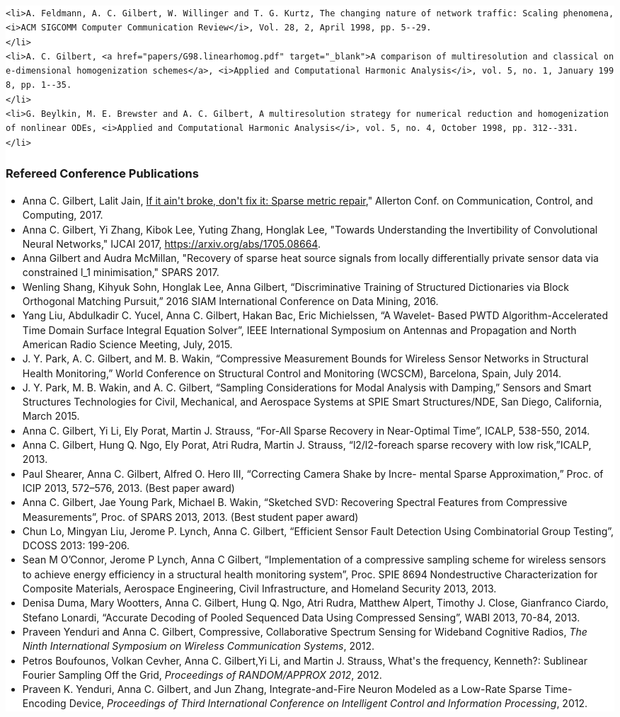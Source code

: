     <li>A. Feldmann, A. C. Gilbert, W. Willinger and T. G. Kurtz, The changing nature of network traffic: Scaling phenomena, <i>ACM SIGCOMM Computer Communication Review</i>, Vol. 28, 2, April 1998, pp. 5--29.
    </li>
    <li>A. C. Gilbert, <a href="papers/G98.linearhomog.pdf" target="_blank">A comparison of multiresolution and classical one-dimensional homogenization schemes</a>, <i>Applied and Computational Harmonic Analysis</i>, vol. 5, no. 1, January 1998, pp. 1--35.
    </li>
    <li>G. Beylkin, M. E. Brewster and A. C. Gilbert, A multiresolution strategy for numerical reduction and homogenization of nonlinear ODEs, <i>Applied and Computational Harmonic Analysis</i>, vol. 5, no. 4, October 1998, pp. 312--331.
    </li>
</ul>

<h3>Refereed Conference Publications</h3> 
<ul>
    <li>Anna C. Gilbert, Lalit Jain, <a href="https://annacgilbert.github.io/files/allerton_final.pdf">If it ain't broke, don't fix it: Sparse metric repair</a>," Allerton Conf. on Communication, Control, and Computing, 2017.</li>
    <li>Anna C. Gilbert, Yi Zhang, Kibok Lee, Yuting Zhang, Honglak Lee, "Towards Understanding the Invertibility of Convolutional Neural Networks," IJCAI 2017, <a href="https://arxiv.org/abs/1705.08664">https://arxiv.org/abs/1705.08664</a>.</li>
    <li>Anna Gilbert and Audra McMillan, "Recovery of sparse heat source signals from locally differentially private sensor data via constrained l_1 minimisation," SPARS 2017.</li> 
    <li>Wenling Shang, Kihyuk Sohn, Honglak Lee, Anna Gilbert, “Discriminative Training of Structured Dictionaries via Block Orthogonal Matching Pursuit,” 2016 SIAM International Conference on Data Mining, 2016.</li>
    <li>Yang Liu, Abdulkadir C. Yucel, Anna C. Gilbert, Hakan Bac, Eric Michielssen, “A Wavelet- Based PWTD Algorithm-Accelerated Time Domain Surface Integral Equation Solver”, IEEE International Symposium on Antennas and Propagation and North American Radio Science Meeting, July, 2015.</li>
    <li>J. Y. Park, A. C. Gilbert, and M. B. Wakin, “Compressive Measurement Bounds for Wireless Sensor Networks in Structural Health Monitoring,” World Conference on Structural Control and Monitoring (WCSCM), Barcelona, Spain, July 2014.</li>
    <li>J. Y. Park, M. B. Wakin, and A. C. Gilbert, “Sampling Considerations for Modal Analysis with Damping,” Sensors and Smart Structures Technologies for Civil, Mechanical, and Aerospace Systems at SPIE Smart Structures/NDE, San Diego, California, March 2015.</li>
    <li>Anna C. Gilbert, Yi Li, Ely Porat, Martin J. Strauss, “For-All Sparse Recovery in Near-Optimal Time”, ICALP, 538-550, 2014.</li>
    <li>Anna C. Gilbert, Hung Q. Ngo, Ely Porat, Atri Rudra, Martin J. Strauss, “l2/l2-foreach sparse recovery with low risk,”ICALP, 2013.</li>
    <li>Paul Shearer, Anna C. Gilbert, Alfred O. Hero III, “Correcting Camera Shake by Incre- mental Sparse Approximation,” Proc. of ICIP 2013, 572–576, 2013. (Best paper award)</li>
    <li>Anna C. Gilbert, Jae Young Park, Michael B. Wakin, “Sketched SVD: Recovering Spectral Features from Compressive Measurements”, Proc. of SPARS 2013, 2013. (Best student paper award)</li>
    <li>Chun Lo, Mingyan Liu, Jerome P. Lynch, Anna C. Gilbert, “Efficient Sensor Fault Detection
    Using Combinatorial Group Testing”, DCOSS 2013: 199-206.</li>
    <li>Sean M O’Connor, Jerome P Lynch, Anna C Gilbert, “Implementation of a compressive sampling scheme for wireless sensors to achieve energy efficiency in a structural health monitoring system”, Proc. SPIE 8694 Nondestructive Characterization for Composite Materials, Aerospace Engineering, Civil Infrastructure, and Homeland Security 2013, 2013.</li>
    <li>Denisa Duma, Mary Wootters, Anna C. Gilbert, Hung Q. Ngo, Atri Rudra, Matthew Alpert, Timothy J. Close, Gianfranco Ciardo, Stefano Lonardi, “Accurate Decoding of Pooled Sequenced Data Using Compressed Sensing”, WABI 2013, 70-84, 2013.</li>
    <li>Praveen Yenduri and Anna C. Gilbert, Compressive, Collaborative Spectrum Sensing for Wideband Cognitive Radios, <i>The Ninth International Symposium on Wireless Communication Systems</i>, 2012.
    </li>
    <li>Petros Boufounos, Volkan Cevher, Anna C. Gilbert,Yi Li, and Martin J. Strauss, What's the frequency, Kenneth?: Sublinear Fourier Sampling Off the Grid, <i>Proceedings of RANDOM/APPROX 2012</i>, 2012.
    </li>
    <li>Praveen K. Yenduri, Anna C. Gilbert, and Jun Zhang, Integrate-and-Fire Neuron Modeled as a Low-Rate Sparse Time-Encoding Device, <i>Proceedings of Third International Conference on Intelligent Control and Information Processing</i>, 2012.
    </li>